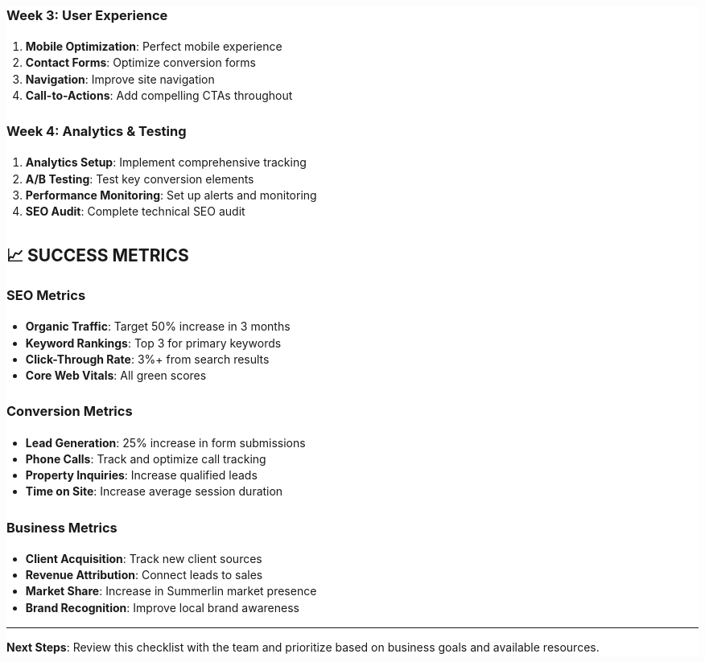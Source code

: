### Week 3: User Experience
1. **Mobile Optimization**: Perfect mobile experience
2. **Contact Forms**: Optimize conversion forms
3. **Navigation**: Improve site navigation
4. **Call-to-Actions**: Add compelling CTAs throughout

### Week 4: Analytics & Testing
1. **Analytics Setup**: Implement comprehensive tracking
2. **A/B Testing**: Test key conversion elements
3. **Performance Monitoring**: Set up alerts and monitoring
4. **SEO Audit**: Complete technical SEO audit

## 📈 SUCCESS METRICS

### SEO Metrics
- **Organic Traffic**: Target 50% increase in 3 months
- **Keyword Rankings**: Top 3 for primary keywords
- **Click-Through Rate**: 3%+ from search results
- **Core Web Vitals**: All green scores

### Conversion Metrics
- **Lead Generation**: 25% increase in form submissions
- **Phone Calls**: Track and optimize call tracking
- **Property Inquiries**: Increase qualified leads
- **Time on Site**: Increase average session duration

### Business Metrics
- **Client Acquisition**: Track new client sources
- **Revenue Attribution**: Connect leads to sales
- **Market Share**: Increase in Summerlin market presence
- **Brand Recognition**: Improve local brand awareness

---

**Next Steps**: Review this checklist with the team and prioritize based on business goals and available resources.
